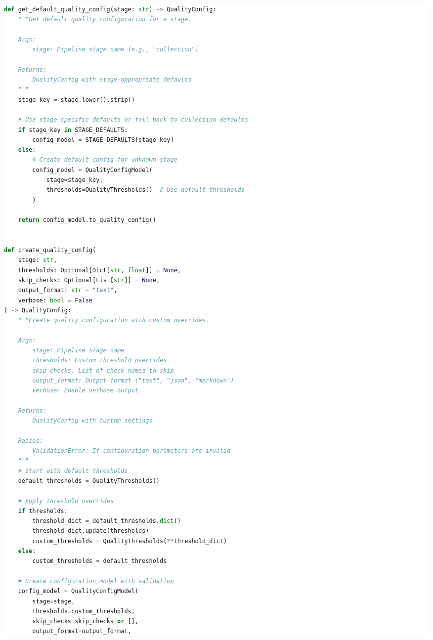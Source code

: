 ```python
def get_default_quality_config(stage: str) -> QualityConfig:
    """Get default quality configuration for a stage.
    
    Args:
        stage: Pipeline stage name (e.g., "collection")
        
    Returns:
        QualityConfig with stage-appropriate defaults
    """
    stage_key = stage.lower().strip()
    
    # Use stage-specific defaults or fall back to collection defaults
    if stage_key in STAGE_DEFAULTS:
        config_model = STAGE_DEFAULTS[stage_key]
    else:
        # Create default config for unknown stage
        config_model = QualityConfigModel(
            stage=stage_key,
            thresholds=QualityThresholds()  # Use default thresholds
        )
    
    return config_model.to_quality_config()


def create_quality_config(
    stage: str,
    thresholds: Optional[Dict[str, float]] = None,
    skip_checks: Optional[List[str]] = None,
    output_format: str = "text",
    verbose: bool = False
) -> QualityConfig:
    """Create quality configuration with custom overrides.
    
    Args:
        stage: Pipeline stage name
        thresholds: Custom threshold overrides
        skip_checks: List of check names to skip
        output_format: Output format ("text", "json", "markdown")
        verbose: Enable verbose output
        
    Returns:
        QualityConfig with custom settings
        
    Raises:
        ValidationError: If configuration parameters are invalid
    """
    # Start with default thresholds
    default_thresholds = QualityThresholds()
    
    # Apply threshold overrides
    if thresholds:
        threshold_dict = default_thresholds.dict()
        threshold_dict.update(thresholds)
        custom_thresholds = QualityThresholds(**threshold_dict)
    else:
        custom_thresholds = default_thresholds
    
    # Create configuration model with validation
    config_model = QualityConfigModel(
        stage=stage,
        thresholds=custom_thresholds,
        skip_checks=skip_checks or [],
        output_format=output_format,
```